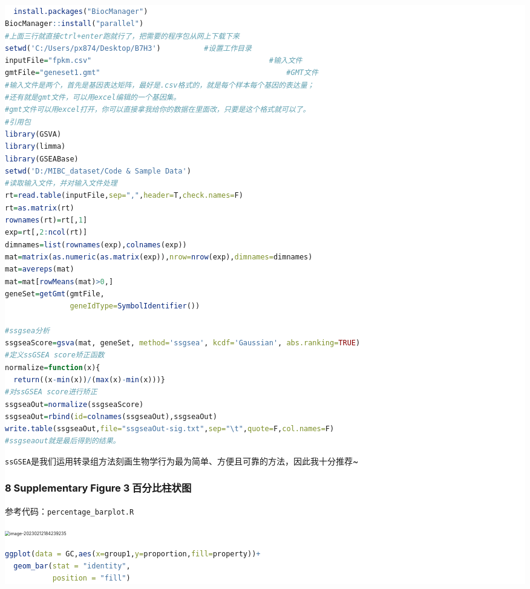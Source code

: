 ```r
  install.packages("BiocManager")
BiocManager::install("parallel")
#上面三行就直接ctrl+enter跑就行了，把需要的程序包从网上下载下来
setwd('C:/Users/px874/Desktop/B7H3')          #设置工作目录
inputFile="fpkm.csv"                                         #输入文件
gmtFile="geneset1.gmt"                                           #GMT文件
#输入文件是两个，首先是基因表达矩阵，最好是.csv格式的，就是每个样本每个基因的表达量；
#还有就是gmt文件，可以用excel编辑的一个基因集。
#gmt文件可以用excel打开，你可以直接拿我给你的数据在里面改，只要是这个格式就可以了。
#引用包
library(GSVA)
library(limma)
library(GSEABase)
setwd('D:/MIBC_dataset/Code & Sample Data')
#读取输入文件，并对输入文件处理
rt=read.table(inputFile,sep=",",header=T,check.names=F)
rt=as.matrix(rt)
rownames(rt)=rt[,1]
exp=rt[,2:ncol(rt)]
dimnames=list(rownames(exp),colnames(exp))
mat=matrix(as.numeric(as.matrix(exp)),nrow=nrow(exp),dimnames=dimnames)
mat=avereps(mat)
mat=mat[rowMeans(mat)>0,]
geneSet=getGmt(gmtFile, 
               geneIdType=SymbolIdentifier())

#ssgsea分析
ssgseaScore=gsva(mat, geneSet, method='ssgsea', kcdf='Gaussian', abs.ranking=TRUE)
#定义ssGSEA score矫正函数
normalize=function(x){
  return((x-min(x))/(max(x)-min(x)))}
#对ssGSEA score进行矫正
ssgseaOut=normalize(ssgseaScore)
ssgseaOut=rbind(id=colnames(ssgseaOut),ssgseaOut)
write.table(ssgseaOut,file="ssgseaOut-sig.txt",sep="\t",quote=F,col.names=F)
#ssgseaout就是最后得到的结果。

```

`ssGSEA`是我们运用转录组方法刻画生物学行为最为简单、方便且可靠的方法，因此我十分推荐~

### 8 Supplementary Figure 3 百分比柱状图

参考代码：`percentage_barplot.R`

<img src="https://dataset-1316830340.cos.ap-shanghai.myqcloud.com/202302121842331.png" alt="image-20230212184239235" style="zoom: 50%;" />

```r
ggplot(data = GC,aes(x=group1,y=proportion,fill=property))+
  geom_bar(stat = "identity",
           position = "fill")
```
